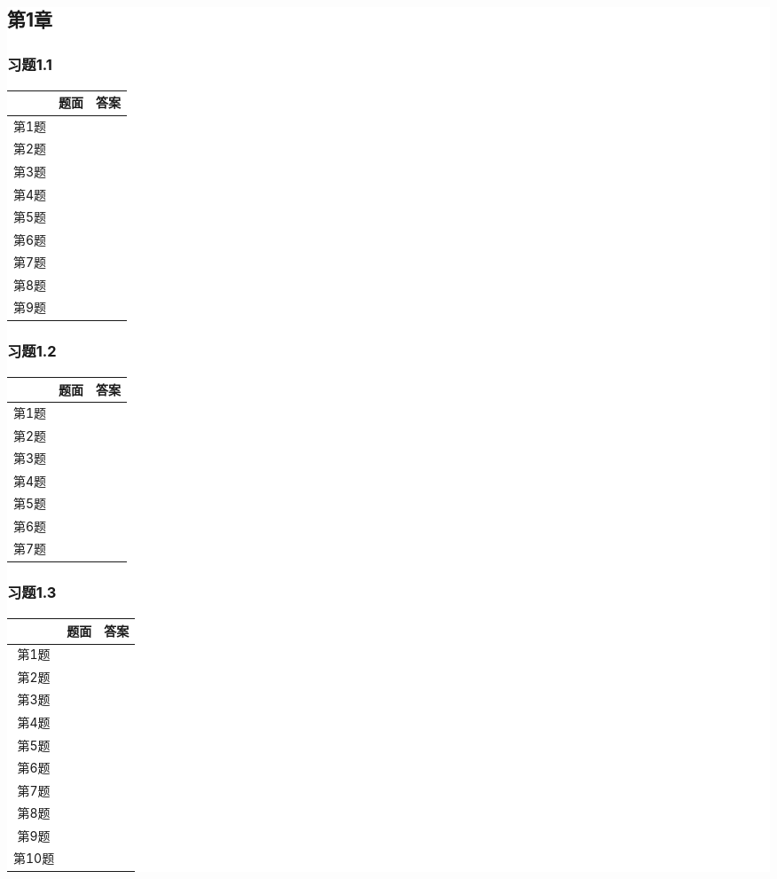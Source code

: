## 第1章

### 习题1.1

|             | 题面       | 答案       |
| :---------: | :--------: | :--------: |
| 第1题     |            |            |
| 第2题     |            |            |
| 第3题     |            |            |
| 第4题     |            |            |
| 第5题     |            |            |
| 第6题     |            |            |
| 第7题     |            |            |
| 第8题     |            |            |
| 第9题     |            |            |

### 习题1.2

|             | 题面       | 答案       |
| :---------: | :--------: | :--------: |
| 第1题     |            |            |
| 第2题     |            |            |
| 第3题     |            |            |
| 第4题     |            |            |
| 第5题     |            |            |
| 第6题     |            |            |
| 第7题     |            |            |

### 习题1.3

|             | 题面       | 答案       |
| :---------: | :--------: | :--------: |
| 第1题     |            |            |
| 第2题     |            |            |
| 第3题     |            |            |
| 第4题     |            |            |
| 第5题     |            |            |
| 第6题     |            |            |
| 第7题     |            |            |
| 第8题     |            |            |
| 第9题     |            |            |
| 第10题     |            |            |
